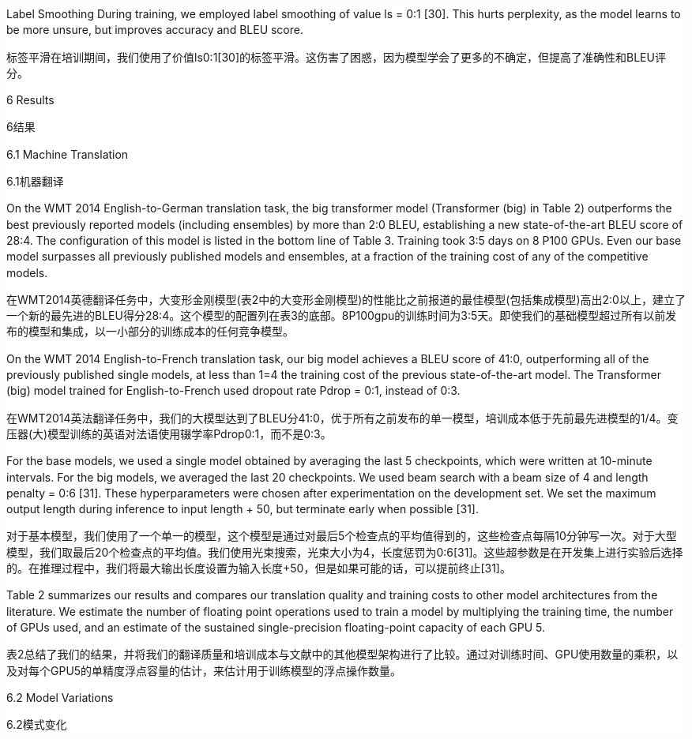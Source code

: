 

 

 

Label Smoothing During training, we employed label smoothing of value ls = 0:1 [30]. This hurts perplexity, as the model learns to be more unsure, but improves accuracy and BLEU score.

标签平滑在培训期间，我们使用了价值ls0:1[30]的标签平滑。这伤害了困惑，因为模型学会了更多的不确定，但提高了准确性和BLEU评分。

 

6   Results

6结果

 

6.1  Machine Translation

6.1机器翻译

On the WMT 2014 English-to-German translation task, the big transformer model (Transformer (big) in Table 2) outperforms the best previously reported models (including ensembles) by more than 2:0 BLEU, establishing a new state-of-the-art BLEU score of 28:4. The configuration of this model is listed in the bottom line of Table 3. Training took 3:5 days on 8 P100 GPUs. Even our base model surpasses all previously published models and ensembles, at a fraction of the training cost of any of the competitive models.

在WMT2014英德翻译任务中，大变形金刚模型(表2中的大变形金刚模型)的性能比之前报道的最佳模型(包括集成模型)高出2:0以上，建立了一个新的最先进的BLEU得分28:4。这个模型的配置列在表3的底部。8P100gpu的训练时间为3:5天。即使我们的基础模型超过所有以前发布的模型和集成，以一小部分的训练成本的任何竞争模型。

 

On the WMT 2014 English-to-French translation task, our big model achieves a BLEU score of 41:0, outperforming all of the previously published single models, at less than 1=4 the training cost of the previous state-of-the-art model. The Transformer (big) model trained for English-to-French used dropout rate Pdrop = 0:1, instead of 0:3.

在WMT2014英法翻译任务中，我们的大模型达到了BLEU分41:0，优于所有之前发布的单一模型，培训成本低于先前最先进模型的1/4。变压器(大)模型训练的英语对法语使用辍学率Pdrop0:1，而不是0:3。

 

For the base models, we used a single model obtained by averaging the last 5 checkpoints, which were written at 10-minute intervals. For the big models, we averaged the last 20 checkpoints. We used beam search with a beam size of 4 and length penalty = 0:6 [31]. These hyperparameters were chosen after experimentation on the development set. We set the maximum output length during inference to input length + 50, but terminate early when possible [31].

对于基本模型，我们使用了一个单一的模型，这个模型是通过对最后5个检查点的平均值得到的，这些检查点每隔10分钟写一次。对于大型模型，我们取最后20个检查点的平均值。我们使用光束搜索，光束大小为4，长度惩罚为0:6[31]。这些超参数是在开发集上进行实验后选择的。在推理过程中，我们将最大输出长度设置为输入长度+50，但是如果可能的话，可以提前终止[31]。

Table 2 summarizes our results and compares our translation quality and training costs to other model architectures from the literature. We estimate the number of floating point operations used to train a model by multiplying the training time, the number of GPUs used, and an estimate of the sustained single-precision floating-point capacity of each GPU 5.

表2总结了我们的结果，并将我们的翻译质量和培训成本与文献中的其他模型架构进行了比较。通过对训练时间、GPU使用数量的乘积，以及对每个GPU5的单精度浮点容量的估计，来估计用于训练模型的浮点操作数量。

6.2  Model Variations

6.2模式变化
